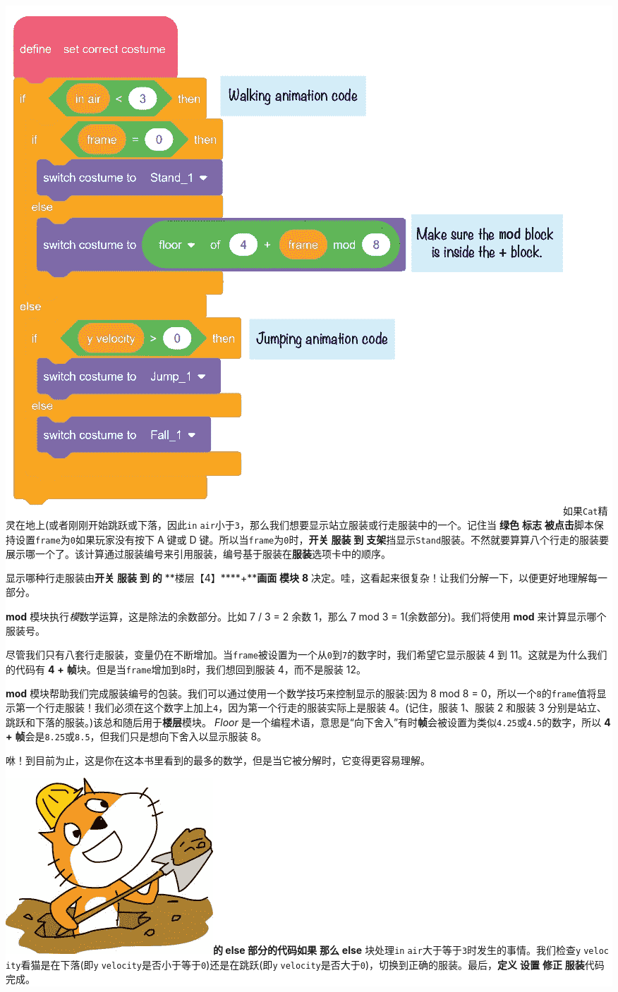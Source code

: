 ![f07030](img/7e88420bef0780f1e692190714a33607.png)如果`Cat`精灵在地上(或者刚刚开始跳跃或下落，因此`in` `air`小于`3`，那么我们想要显示站立服装或行走服装中的一个。记住当 **绿色** **标志** **被点击**脚本保持设置`frame`为`0`如果玩家没有按下 A 键或 D 键。所以当`frame`为`0`时，**开关** **服装** **到** **支架**挡显示`Stand`服装。不然就要算算八个行走的服装要展示哪一个了。该计算通过服装编号来引用服装，编号基于服装在**服装**选项卡中的顺序。

显示哪种行走服装由**开关** **服装** **到** **的** **楼层【4】****+****画面** **模块** **8** 决定。哇，这看起来很复杂！让我们分解一下，以便更好地理解每一部分。

**mod** 模块执行*模*数学运算，这是除法的余数部分。比如 7 / 3 = 2 余数 1，那么 7 mod 3 = 1(余数部分)。我们将使用 **mod** 来计算显示哪个服装号。

尽管我们只有八套行走服装，变量仍在不断增加。当`frame`被设置为一个从`0`到`7`的数字时，我们希望它显示服装 4 到 11。这就是为什么我们的代码有 **4** **+** **帧**块。但是当`frame`增加到`8`时，我们想回到服装 4，而不是服装 12。

**mod** 模块帮助我们完成服装编号的包装。我们可以通过使用一个数学技巧来控制显示的服装:因为 8 mod 8 = 0，所以一个`8`的`frame`值将显示第一个行走服装！我们必须在这个数字上加上`4`，因为第一个行走的服装实际上是服装 4。(记住，服装 1、服装 2 和服装 3 分别是站立、跳跃和下落的服装。)该总和随后用于**楼层**模块。 *Floor* 是一个编程术语，意思是“向下舍入”有时**帧**会被设置为类似`4.25`或`4.5`的数字，所以 **4** **+** **帧**会是`8.25`或`8.5`，但我们只是想向下舍入以显示服装 8。

咻！到目前为止，这是你在这本书里看到的最多的数学，但是当它被分解时，它变得更容易理解。

![g07008](img/236e4a3d1cd3d02ac1679a481391bb1f.png)**的 **else** 部分的代码如果** **那么** **else** 块处理`in` `air`大于等于`3`时发生的事情。我们检查`y` `velocity`看猫是在下落(即`y` `velocity`是否小于等于`0`)还是在跳跃(即`y` `velocity`是否大于`0`)，切换到正确的服装。最后，**定义** **设置** **修正** **服装**代码完成。